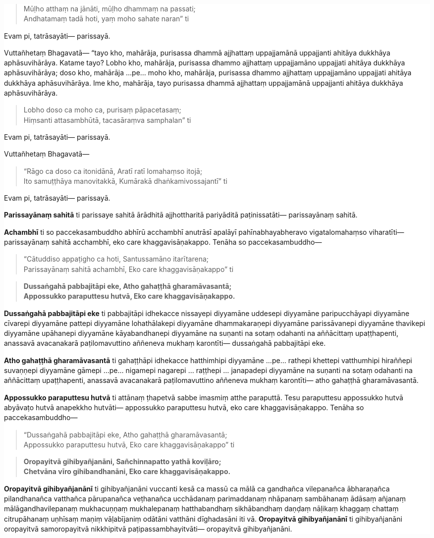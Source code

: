 > Mūḷho atthaṃ na jānāti, mūḷho dhammaṃ na passati;  
> Andhatamaṃ tadā hoti, yaṃ moho sahate naran” ti

Evam pi, tatrāsayāti— parissayā.

Vuttañhetaṃ Bhagavatā— “tayo kho, mahārāja, purisassa dhammā ajjhattaṃ uppajjamānā uppajjanti ahitāya dukkhāya aphāsuvihārāya. Katame tayo? Lobho kho, mahārāja, purisassa dhammo ajjhattaṃ uppajjamāno uppajjati ahitāya dukkhāya aphāsuvihārāya; doso kho, mahārāja …pe… moho kho, mahārāja, purisassa dhammo ajjhattaṃ uppajjamāno uppajjati ahitāya dukkhāya aphāsuvihārāya. Ime kho, mahārāja, tayo purisassa dhammā ajjhattaṃ uppajjamānā uppajjanti ahitāya dukkhāya aphāsuvihārāya.

> Lobho doso ca moho ca, purisaṃ pāpacetasaṃ;  
> Hiṃsanti attasambhūtā, tacasāraṃva samphalan” ti

Evam pi, tatrāsayāti— parissayā.

Vuttañhetaṃ Bhagavatā—

> “Rāgo ca doso ca itonidānā, Aratī ratī lomahaṃso itojā;  
> Ito samuṭṭhāya manovitakkā, Kumārakā dhaṅkamivossajantī” ti

Evam pi, tatrāsayāti— parissayā.

**Parissayānaṃ sahitā** ti parissaye sahitā ārādhitā ajjhottharitā pariyāditā paṭinissatāti— parissayānaṃ sahitā.

**Achambhī** ti so paccekasambuddho abhīrū acchambhī anutrāsī apalāyī pahīnabhayabheravo vigatalomahaṃso viharatīti— parissayānaṃ sahitā acchambhī, eko care khaggavisāṇakappo. Tenāha so paccekasambuddho—

> “Cātuddiso appaṭigho ca hoti, Santussamāno itarītarena;  
> Parissayānaṃ sahitā achambhī, Eko care khaggavisāṇakappo” ti

> **Dussaṅgahā pabbajitāpi eke, Atho gahaṭṭhā gharamāvasantā;**  
> **Appossukko paraputtesu hutvā, Eko care khaggavisāṇakappo.**

**Dussaṅgahā pabbajitāpi eke** ti pabbajitāpi idhekacce nissayepi diyyamāne uddesepi diyyamāne paripucchāyapi diyyamāne cīvarepi diyyamāne pattepi diyyamāne lohathālakepi diyyamāne dhammakaraṇepi diyyamāne parissāvanepi diyyamāne thavikepi diyyamāne upāhanepi diyyamāne kāyabandhanepi diyyamāne na suṇanti na sotaṃ odahanti na aññācittaṃ upaṭṭhapenti, anassavā avacanakarā paṭilomavuttino aññeneva mukhaṃ karontīti— dussaṅgahā pabbajitāpi eke.

**Atho gahaṭṭhā gharamāvasantā** ti gahaṭṭhāpi idhekacce hatthimhipi diyyamāne …pe… rathepi khettepi vatthumhipi hiraññepi suvaṇṇepi diyyamāne gāmepi …pe… nigamepi nagarepi … raṭṭhepi … janapadepi diyyamāne na suṇanti na sotaṃ odahanti na aññācittaṃ upaṭṭhapenti, anassavā avacanakarā paṭilomavuttino aññeneva mukhaṃ karontīti— atho gahaṭṭhā gharamāvasantā.

**Appossukko paraputtesu hutvā** ti attānaṃ ṭhapetvā sabbe imasmiṃ atthe paraputtā. Tesu paraputtesu appossukko hutvā abyāvaṭo hutvā anapekkho hutvāti— appossukko paraputtesu hutvā, eko care khaggavisāṇakappo. Tenāha so paccekasambuddho—

> “Dussaṅgahā pabbajitāpi eke, Atho gahaṭṭhā gharamāvasantā;  
> Appossukko paraputtesu hutvā, Eko care khaggavisāṇakappo” ti

> **Oropayitvā gihibyañjanāni, Sañchinnapatto yathā koviḷāro;**  
> **Chetvāna vīro gihibandhanāni, Eko care khaggavisāṇakappo.**

**Oropayitvā gihibyañjanānī** ti gihibyañjanāni vuccanti kesā ca massū ca mālā ca gandhañca vilepanañca ābharaṇañca pilandhanañca vatthañca pārupanañca veṭhanañca ucchādanaṃ parimaddanaṃ nhāpanaṃ sambāhanaṃ ādāsaṃ añjanaṃ mālāgandhavilepanaṃ mukhacuṇṇaṃ mukhalepanaṃ hatthabandhaṃ sikhābandhaṃ daṇḍaṃ nāḷikaṃ khaggaṃ chattaṃ citrupāhanaṃ uṇhīsaṃ maṇiṃ vāḷabījaniṃ odātāni vatthāni dīghadasāni iti vā. **Oropayitvā gihibyañjanānī** ti gihibyañjanāni oropayitvā samoropayitvā nikkhipitvā paṭipassambhayitvāti— oropayitvā gihibyañjanāni.
